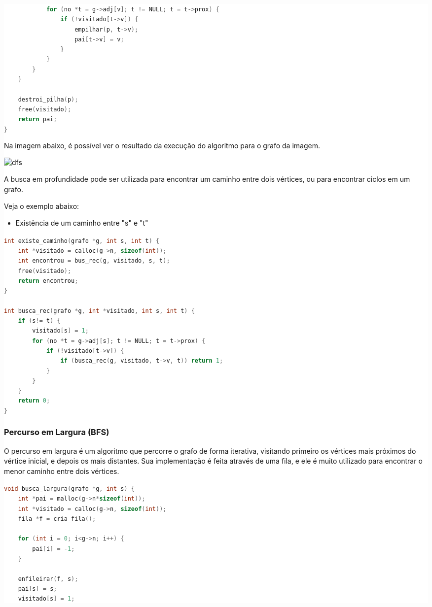 ```c
            for (no *t = g->adj[v]; t != NULL; t = t->prox) {
                if (!visitado[t->v]) {
                    empilhar(p, t->v);
                    pai[t->v] = v;
                }
            }
        }
    }

    destroi_pilha(p);
    free(visitado);
    return pai;
}
```

Na imagem abaixo, é possível ver o resultado da execução do algoritmo para o grafo da imagem.

![dfs](./dfs.png)

A busca em profundidade pode ser utilizada para encontrar um caminho entre dois vértices, ou para encontrar ciclos em um grafo.

Veja o exemplo abaixo:

- Existência de um caminho entre "s" e "t"

```c
int existe_caminho(grafo *g, int s, int t) {
    int *visitado = calloc(g->n, sizeof(int));
    int encontrou = bus_rec(g, visitado, s, t);
    free(visitado);
    return encontrou;
}

int busca_rec(grafo *g, int *visitado, int s, int t) {
    if (s!= t) {
        visitado[s] = 1;
        for (no *t = g->adj[s]; t != NULL; t = t->prox) {
            if (!visitado[t->v]) {
                if (busca_rec(g, visitado, t->v, t)) return 1;
            }
        }
    }
    return 0;
}
```

### Percurso em Largura (BFS)

O percurso em largura é um algoritmo que percorre o grafo de forma iterativa, visitando primeiro os vértices mais próximos do vértice inicial, e depois os mais distantes. Sua implementação é feita através de uma fila, e ele é muito utilizado para encontrar o menor caminho entre dois vértices.

```c
void busca_largura(grafo *g, int s) {
    int *pai = malloc(g->n*sizeof(int));
    int *visitado = calloc(g->n, sizeof(int));
    fila *f = cria_fila();

    for (int i = 0; i<g->n; i++) {
        pai[i] = -1;
    }

    enfileirar(f, s);
    pai[s] = s;
    visitado[s] = 1;
```